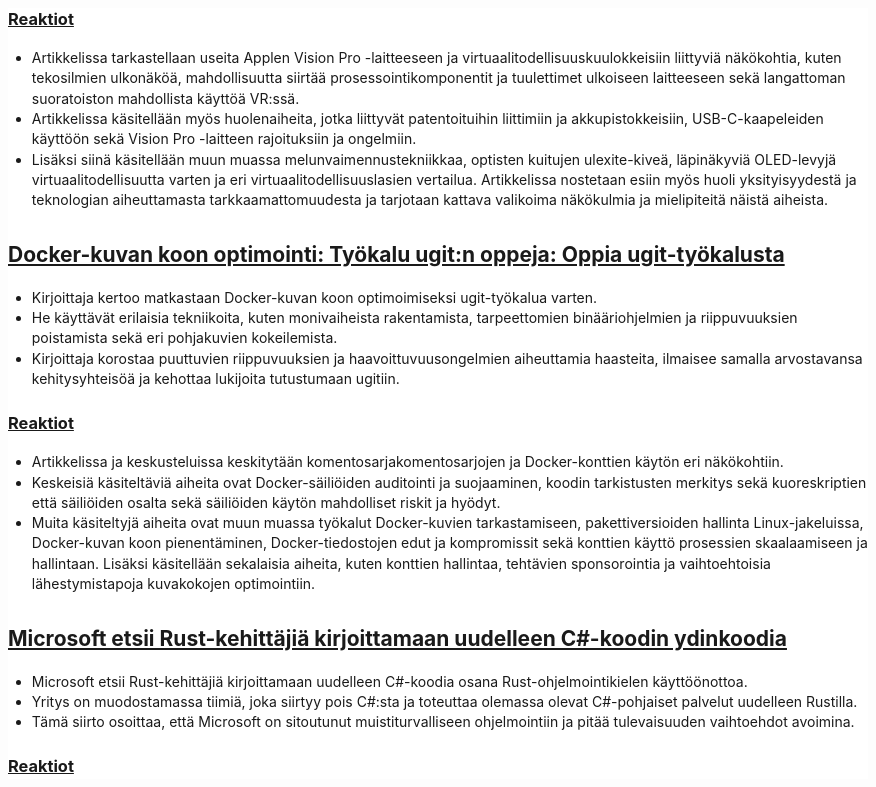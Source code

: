 ### [Reaktiot](https://news.ycombinator.com/item?id=39246664)

- Artikkelissa tarkastellaan useita Applen Vision Pro -laitteeseen ja virtuaalitodellisuuskuulokkeisiin liittyviä näkökohtia, kuten tekosilmien ulkonäköä, mahdollisuutta siirtää prosessointikomponentit ja tuulettimet ulkoiseen laitteeseen sekä langattoman suoratoiston mahdollista käyttöä VR:ssä.
- Artikkelissa käsitellään myös huolenaiheita, jotka liittyvät patentoituihin liittimiin ja akkupistokkeisiin, USB-C-kaapeleiden käyttöön sekä Vision Pro -laitteen rajoituksiin ja ongelmiin.
- Lisäksi siinä käsitellään muun muassa melunvaimennustekniikkaa, optisten kuitujen ulexite-kiveä, läpinäkyviä OLED-levyjä virtuaalitodellisuutta varten ja eri virtuaalitodellisuuslasien vertailua. Artikkelissa nostetaan esiin myös huoli yksityisyydestä ja teknologian aiheuttamasta tarkkaamattomuudesta ja tarjotaan kattava valikoima näkökulmia ja mielipiteitä näistä aiheista.

## [Docker-kuvan koon optimointi: Työkalu ugit:n oppeja: Oppia ugit-työkalusta](https://bhupesh.me/publishing-my-first-ever-dockerfile-optimization-ugit/)

- Kirjoittaja kertoo matkastaan Docker-kuvan koon optimoimiseksi ugit-työkalua varten.
- He käyttävät erilaisia tekniikoita, kuten monivaiheista rakentamista, tarpeettomien binääriohjelmien ja riippuvuuksien poistamista sekä eri pohjakuvien kokeilemista.
- Kirjoittaja korostaa puuttuvien riippuvuuksien ja haavoittuvuusongelmien aiheuttamia haasteita, ilmaisee samalla arvostavansa kehitysyhteisöä ja kehottaa lukijoita tutustumaan ugitiin.

### [Reaktiot](https://news.ycombinator.com/item?id=39240471)

- Artikkelissa ja keskusteluissa keskitytään komentosarjakomentosarjojen ja Docker-konttien käytön eri näkökohtiin.
- Keskeisiä käsiteltäviä aiheita ovat Docker-säiliöiden auditointi ja suojaaminen, koodin tarkistusten merkitys sekä kuoreskriptien että säiliöiden osalta sekä säiliöiden käytön mahdolliset riskit ja hyödyt.
- Muita käsiteltyjä aiheita ovat muun muassa työkalut Docker-kuvien tarkastamiseen, pakettiversioiden hallinta Linux-jakeluissa, Docker-kuvan koon pienentäminen, Docker-tiedostojen edut ja kompromissit sekä konttien käyttö prosessien skaalaamiseen ja hallintaan. Lisäksi käsitellään sekalaisia aiheita, kuten konttien hallintaa, tehtävien sponsorointia ja vaihtoehtoisia lähestymistapoja kuvakokojen optimointiin.

## [Microsoft etsii Rust-kehittäjiä kirjoittamaan uudelleen C#-koodin ydinkoodia](https://www.theregister.com/2024/01/31/microsoft_seeks_rust_developers/)

- Microsoft etsii Rust-kehittäjiä kirjoittamaan uudelleen C#-koodia osana Rust-ohjelmointikielen käyttöönottoa.
- Yritys on muodostamassa tiimiä, joka siirtyy pois C#:sta ja toteuttaa olemassa olevat C#-pohjaiset palvelut uudelleen Rustilla.
- Tämä siirto osoittaa, että Microsoft on sitoutunut muistiturvalliseen ohjelmointiin ja pitää tulevaisuuden vaihtoehdot avoimina.

### [Reaktiot](https://news.ycombinator.com/item?id=39240205)
